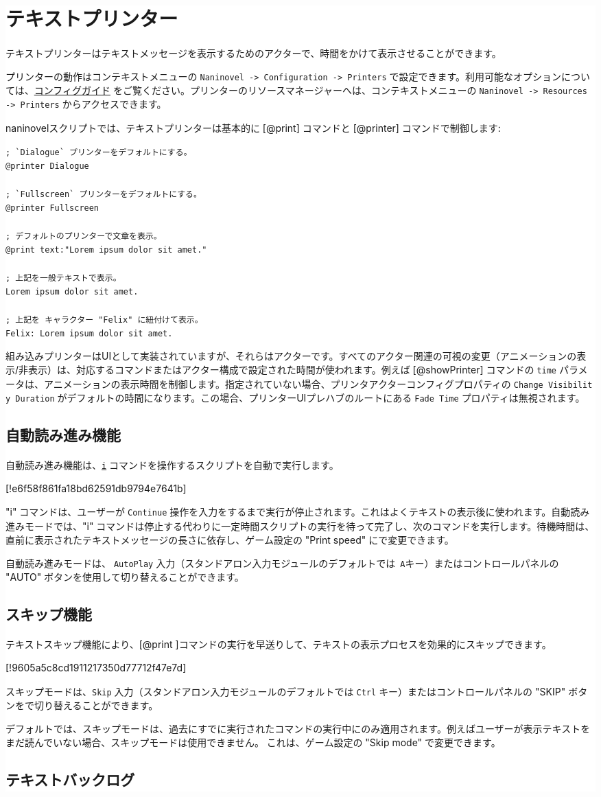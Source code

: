 # テキストプリンター

テキストプリンターはテキストメッセージを表示するためのアクターで、時間をかけて表示させることができます。

プリンターの動作はコンテキストメニューの `Naninovel -> Configuration -> Printers` で設定できます。利用可能なオプションについては、[コンフィグガイド](/ja/guide/configuration.md#printers) をご覧ください。プリンターのリソースマネージャーへは、コンテキストメニューの `Naninovel -> Resources -> Printers` からアクセスできます。

naninovelスクリプトでは、テキストプリンターは基本的に [@print] コマンドと [@printer] コマンドで制御します:

```
; `Dialogue` プリンターをデフォルトにする。
@printer Dialogue

; `Fullscreen` プリンターをデフォルトにする。
@printer Fullscreen

; デフォルトのプリンターで文章を表示。
@print text:"Lorem ipsum dolor sit amet."

; 上記を一般テキストで表示。
Lorem ipsum dolor sit amet.

; 上記を キャラクター "Felix" に紐付けて表示。
Felix: Lorem ipsum dolor sit amet.
```

組み込みプリンターはUIとして実装されていますが、それらはアクターです。すべてのアクター関連の可視の変更（アニメーションの表示/非表示）は、対応するコマンドまたはアクター構成で設定された時間が使われます。例えば [@showPrinter] コマンドの `time` パラメータは、アニメーションの表示時間を制御します。指定されていない場合、プリンタアクターコンフィグプロパティの `Change Visibility Duration` がデフォルトの時間になります。この場合、プリンターUIプレハブのルートにある `Fade Time` プロパティは無視されます。

## 自動読み進み機能

自動読み進み機能は、[`i`](/ja/api/#i) コマンドを操作するスクリプトを自動で実行します。

[!e6f58f861fa18bd62591db9794e7641b]

"i" コマンドは、ユーザーが `Continue` 操作を入力をするまで実行が停止されます。これはよくテキストの表示後に使われます。自動読み進みモードでは、"i" コマンドは停止する代わりに一定時間スクリプトの実行を待って完了し、次のコマンドを実行します。待機時間は、直前に表示されたテキストメッセージの長さに依存し、ゲーム設定の "Print speed" にで変更できます。

自動読み進みモードは、 `AutoPlay` 入力（スタンドアロン入力モジュールのデフォルトでは` A`キー）またはコントロールパネルの "AUTO" ボタンを使用して切り替えることができます。

## スキップ機能

テキストスキップ機能により、[@print ]コマンドの実行を早送りして、テキストの表示プロセスを効果的にスキップできます。

[!9605a5c8cd1911217350d77712f47e7d]

スキップモードは、`Skip` 入力（スタンドアロン入力モジュールのデフォルトでは `Ctrl` キー）またはコントロールパネルの "SKIP" ボタンをで切り替えることができます。

デフォルトでは、スキップモードは、過去にすでに実行されたコマンドの実行中にのみ適用されます。例えばユーザーが表示テキストをまだ読んでいない場合、スキップモードは使用できません。 これは、ゲーム設定の "Skip mode" で変更できます。

## テキストバックログ
